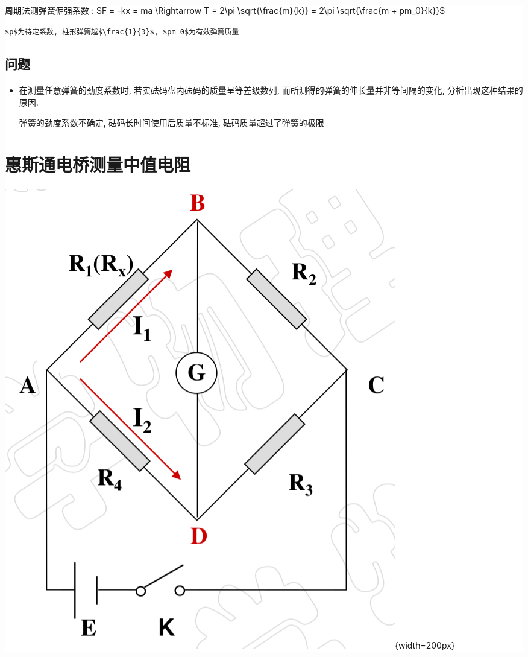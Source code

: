 周期法测弹簧倔强系数
: $F = -kx = ma \Rightarrow T = 2\pi \sqrt{\frac{m}{k}} = 2\pi \sqrt{\frac{m + pm_0}{k}}$

    $p$为待定系数, 柱形弹簧越$\frac{1}{3}$, $pm_0$为有效弹簧质量

## 问题

* 在测量任意弹簧的劲度系数时, 若实砝码盘内砝码的质量呈等差级数列, 而所测得的弹簧的伸长量并非等间隔的变化, 分析出现这种结果的原因.

    弹簧的劲度系数不确定, 砝码长时间使用后质量不标准, 砝码质量超过了弹簧的极限

# 惠斯通电桥测量中值电阻

![惠斯通电桥结构](./images/wheatstone-bridge.png){width=200px}
